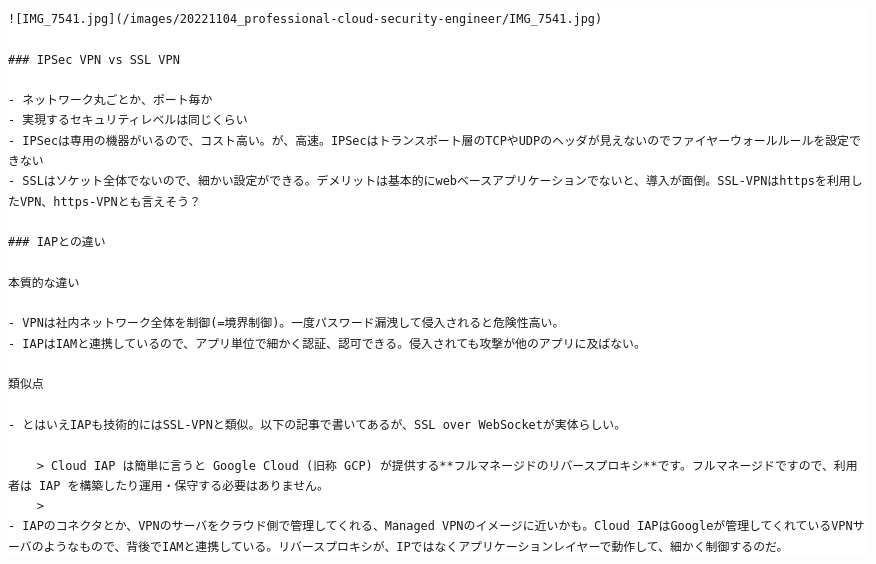     ![IMG_7541.jpg](/images/20221104_professional-cloud-security-engineer/IMG_7541.jpg)

    ### IPSec VPN vs SSL VPN

    - ネットワーク丸ごとか、ポート毎か
    - 実現するセキュリティレベルは同じくらい
    - IPSecは専用の機器がいるので、コスト高い。が、高速。IPSecはトランスポート層のTCPやUDPのヘッダが見えないのでファイヤーウォールルールを設定できない
    - SSLはソケット全体でないので、細かい設定ができる。デメリットは基本的にwebベースアプリケーションでないと、導入が面倒。SSL-VPNはhttpsを利用したVPN、https-VPNとも言えそう？

    ### IAPとの違い

    本質的な違い

    - VPNは社内ネットワーク全体を制御(=境界制御)。一度パスワード漏洩して侵入されると危険性高い。
    - IAPはIAMと連携しているので、アプリ単位で細かく認証、認可できる。侵入されても攻撃が他のアプリに及ばない。

    類似点

    - とはいえIAPも技術的にはSSL-VPNと類似。以下の記事で書いてあるが、SSL over WebSocketが実体らしい。

        > Cloud IAP は簡単に言うと Google Cloud (旧称 GCP) が提供する**フルマネージドのリバースプロキシ**です。フルマネージドですので、利用者は IAP を構築したり運用・保守する必要はありません。
        > 
    - IAPのコネクタとか、VPNのサーバをクラウド側で管理してくれる、Managed VPNのイメージに近いかも。Cloud IAPはGoogleが管理してくれているVPNサーバのようなもので、背後でIAMと連携している。リバースプロキシが、IPではなくアプリケーションレイヤーで動作して、細かく制御するのだ。
